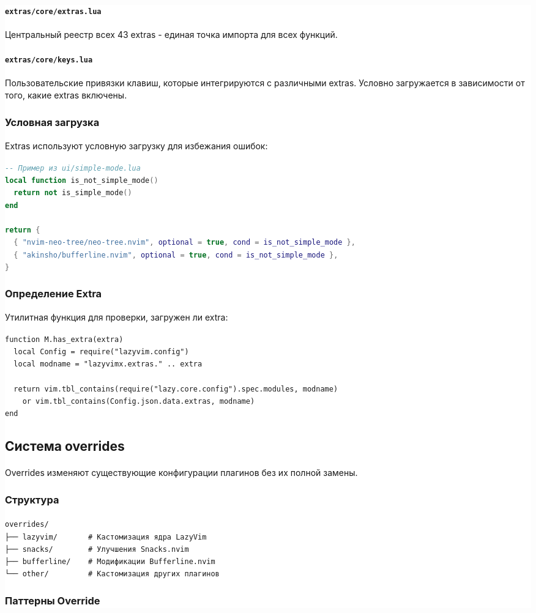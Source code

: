 #### `extras/core/extras.lua`

Центральный реестр всех 43 extras - единая точка импорта для всех функций.

#### `extras/core/keys.lua`

Пользовательские привязки клавиш, которые интегрируются с различными extras. Условно загружается в зависимости от того, какие extras включены.

### Условная загрузка

Extras используют условную загрузку для избежания ошибок:

```lua
-- Пример из ui/simple-mode.lua
local function is_not_simple_mode()
  return not is_simple_mode()
end

return {
  { "nvim-neo-tree/neo-tree.nvim", optional = true, cond = is_not_simple_mode },
  { "akinsho/bufferline.nvim", optional = true, cond = is_not_simple_mode },
}
```

### Определение Extra

Утилитная функция для проверки, загружен ли extra:

```lua:61
function M.has_extra(extra)
  local Config = require("lazyvim.config")
  local modname = "lazyvimx.extras." .. extra

  return vim.tbl_contains(require("lazy.core.config").spec.modules, modname)
    or vim.tbl_contains(Config.json.data.extras, modname)
end
```

## Система overrides

Overrides изменяют существующие конфигурации плагинов без их полной замены.

### Структура

```
overrides/
├── lazyvim/       # Кастомизация ядра LazyVim
├── snacks/        # Улучшения Snacks.nvim
├── bufferline/    # Модификации Bufferline.nvim
└── other/         # Кастомизация других плагинов
```

### Паттерны Override

